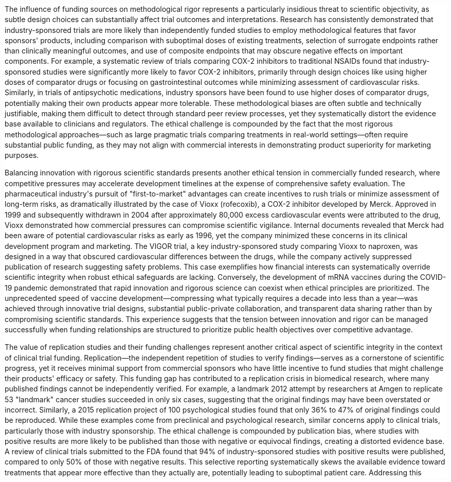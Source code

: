 The influence of funding sources on methodological rigor represents a particularly insidious threat to scientific objectivity, as subtle design choices can substantially affect trial outcomes and interpretations. Research has consistently demonstrated that industry-sponsored trials are more likely than independently funded studies to employ methodological features that favor sponsors' products, including comparison with suboptimal doses of existing treatments, selection of surrogate endpoints rather than clinically meaningful outcomes, and use of composite endpoints that may obscure negative effects on important components. For example, a systematic review of trials comparing COX-2 inhibitors to traditional NSAIDs found that industry-sponsored studies were significantly more likely to favor COX-2 inhibitors, primarily through design choices like using higher doses of comparator drugs or focusing on gastrointestinal outcomes while minimizing assessment of cardiovascular risks. Similarly, in trials of antipsychotic medications, industry sponsors have been found to use higher doses of comparator drugs, potentially making their own products appear more tolerable. These methodological biases are often subtle and technically justifiable, making them difficult to detect through standard peer review processes, yet they systematically distort the evidence base available to clinicians and regulators. The ethical challenge is compounded by the fact that the most rigorous methodological approaches—such as large pragmatic trials comparing treatments in real-world settings—often require substantial public funding, as they may not align with commercial interests in demonstrating product superiority for marketing purposes.

Balancing innovation with rigorous scientific standards presents another ethical tension in commercially funded research, where competitive pressures may accelerate development timelines at the expense of comprehensive safety evaluation. The pharmaceutical industry's pursuit of "first-to-market" advantages can create incentives to rush trials or minimize assessment of long-term risks, as dramatically illustrated by the case of Vioxx (rofecoxib), a COX-2 inhibitor developed by Merck. Approved in 1999 and subsequently withdrawn in 2004 after approximately 80,000 excess cardiovascular events were attributed to the drug, Vioxx demonstrated how commercial pressures can compromise scientific vigilance. Internal documents revealed that Merck had been aware of potential cardiovascular risks as early as 1996, yet the company minimized these concerns in its clinical development program and marketing. The VIGOR trial, a key industry-sponsored study comparing Vioxx to naproxen, was designed in a way that obscured cardiovascular differences between the drugs, while the company actively suppressed publication of research suggesting safety problems. This case exemplifies how financial interests can systematically override scientific integrity when robust ethical safeguards are lacking. Conversely, the development of mRNA vaccines during the COVID-19 pandemic demonstrated that rapid innovation and rigorous science can coexist when ethical principles are prioritized. The unprecedented speed of vaccine development—compressing what typically requires a decade into less than a year—was achieved through innovative trial designs, substantial public-private collaboration, and transparent data sharing rather than by compromising scientific standards. This experience suggests that the tension between innovation and rigor can be managed successfully when funding relationships are structured to prioritize public health objectives over competitive advantage.

The value of replication studies and their funding challenges represent another critical aspect of scientific integrity in the context of clinical trial funding. Replication—the independent repetition of studies to verify findings—serves as a cornerstone of scientific progress, yet it receives minimal support from commercial sponsors who have little incentive to fund studies that might challenge their products' efficacy or safety. This funding gap has contributed to a replication crisis in biomedical research, where many published findings cannot be independently verified. For example, a landmark 2012 attempt by researchers at Amgen to replicate 53 "landmark" cancer studies succeeded in only six cases, suggesting that the original findings may have been overstated or incorrect. Similarly, a 2015 replication project of 100 psychological studies found that only 36% to 47% of original findings could be reproduced. While these examples come from preclinical and psychological research, similar concerns apply to clinical trials, particularly those with industry sponsorship. The ethical challenge is compounded by publication bias, where studies with positive results are more likely to be published than those with negative or equivocal findings, creating a distorted evidence base. A review of clinical trials submitted to the FDA found that 94% of industry-sponsored studies with positive results were published, compared to only 50% of those with negative results. This selective reporting systematically skews the available evidence toward treatments that appear more effective than they actually are, potentially leading to suboptimal patient care. Addressing this
